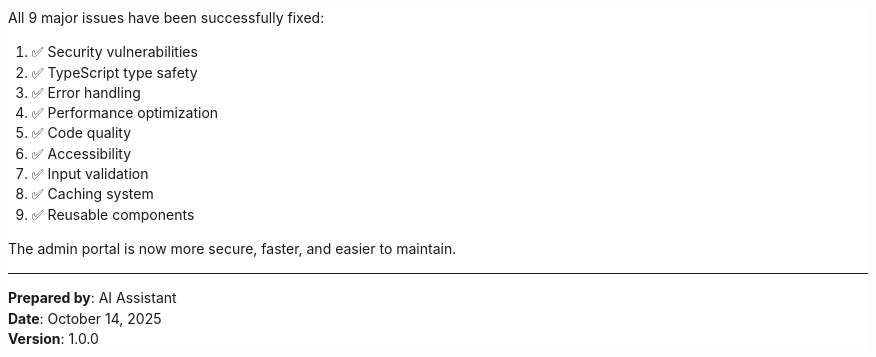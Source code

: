 All 9 major issues have been successfully fixed:

1. ✅ Security vulnerabilities
2. ✅ TypeScript type safety
3. ✅ Error handling
4. ✅ Performance optimization
5. ✅ Code quality
6. ✅ Accessibility
7. ✅ Input validation
8. ✅ Caching system
9. ✅ Reusable components

The admin portal is now more secure, faster, and easier to maintain.

---

**Prepared by**: AI Assistant  
**Date**: October 14, 2025  
**Version**: 1.0.0




